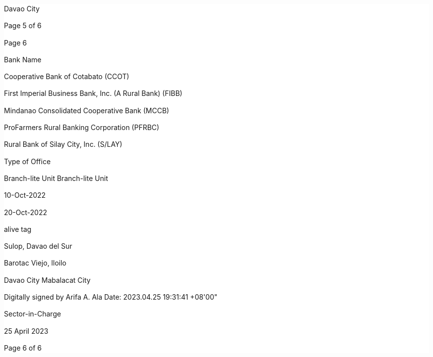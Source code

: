 Davao City

Page 5 of 6

Page 6

Bank Name

Cooperative Bank of Cotabato (CCOT)

First Imperial Business Bank, Inc. (A Rural Bank) (FIBB)

Mindanao Consolidated Cooperative Bank (MCCB)

ProFarmers Rural Banking Corporation (PFRBC)

Rural Bank of Silay City, Inc. (S/LAY)

Type of Office

Branch-lite Unit Branch-lite Unit

10-Oct-2022

20-Oct-2022

alive tag

Sulop, Davao del Sur

Barotac Viejo, lloilo

Davao City Mabalacat City

Digitally signed by Arifa A. Ala Date: 2023.04.25 19:31:41 +08'00"

Sector-in-Charge

25 April 2023

Page 6 of 6